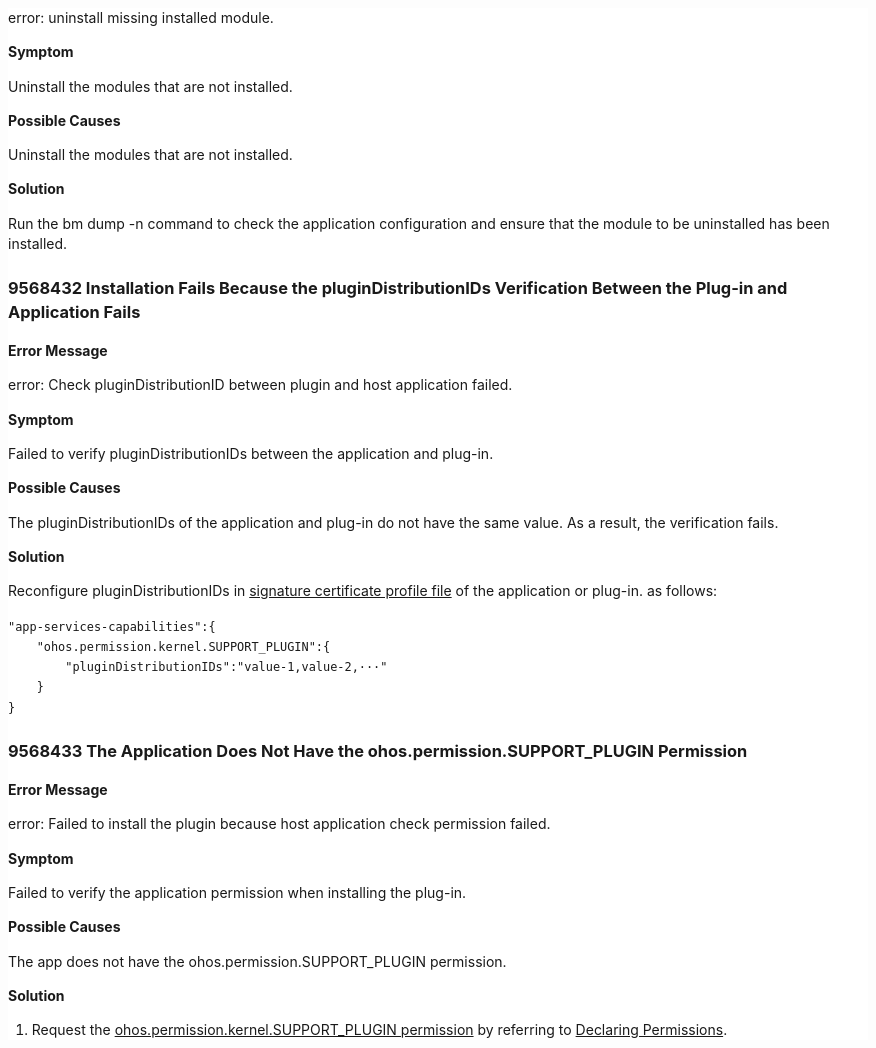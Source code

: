 error: uninstall missing installed module.

**Symptom**

Uninstall the modules that are not installed.

**Possible Causes**

Uninstall the modules that are not installed.

**Solution**

Run the bm dump -n command to check the application configuration and ensure that the module to be uninstalled has been installed.
### 9568432 Installation Fails Because the pluginDistributionIDs Verification Between the Plug-in and Application Fails
**Error Message**

error: Check pluginDistributionID between plugin and host application failed.

**Symptom**

Failed to verify pluginDistributionIDs between the application and plug-in.

**Possible Causes**

The pluginDistributionIDs of the application and plug-in do not have the same value. As a result, the verification fails.

**Solution**

Reconfigure pluginDistributionIDs in [signature certificate profile file](../security/app-provision-structure.md) of the application or plug-in. as follows:
```
"app-services-capabilities":{
    "ohos.permission.kernel.SUPPORT_PLUGIN":{
        "pluginDistributionIDs":"value-1,value-2,···"
    }
}
``` 

### 9568433 The Application Does Not Have the ohos.permission.SUPPORT_PLUGIN Permission
**Error Message**

error: Failed to install the plugin because host application check permission failed.

**Symptom**

Failed to verify the application permission when installing the plug-in.

**Possible Causes**

The app does not have the ohos.permission.SUPPORT_PLUGIN permission.

**Solution**

1. Request the [ohos.permission.kernel.SUPPORT_PLUGIN permission](../security/AccessToken/restricted-permissions.md#ohospermissionkernelsupport_plugin) by referring to [Declaring Permissions](../security/AccessToken/declare-permissions.md).
